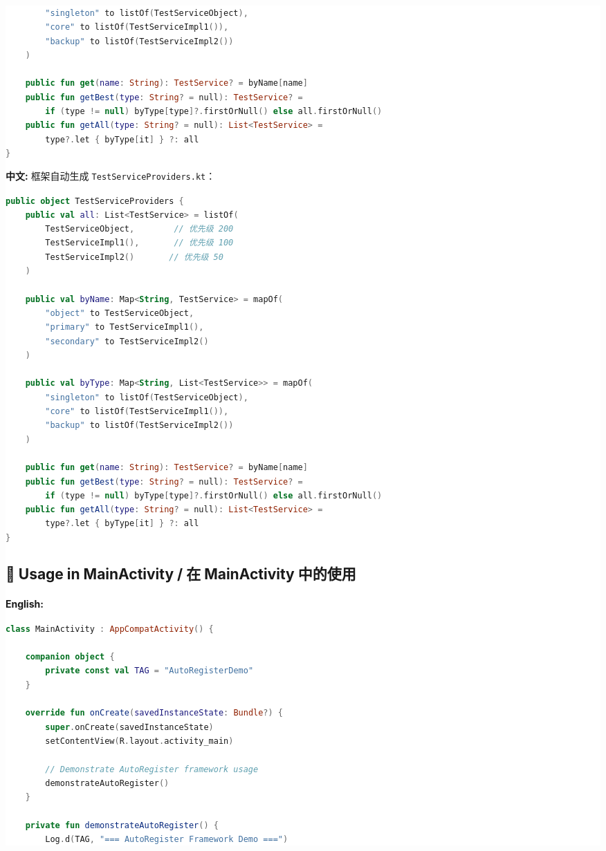 ```kotlin
        "singleton" to listOf(TestServiceObject),
        "core" to listOf(TestServiceImpl1()),
        "backup" to listOf(TestServiceImpl2())
    )

    public fun get(name: String): TestService? = byName[name]
    public fun getBest(type: String? = null): TestService? = 
        if (type != null) byType[type]?.firstOrNull() else all.firstOrNull()
    public fun getAll(type: String? = null): List<TestService> = 
        type?.let { byType[it] } ?: all
}
```

**中文:**
框架自动生成 `TestServiceProviders.kt`：

```kotlin
public object TestServiceProviders {
    public val all: List<TestService> = listOf(
        TestServiceObject,        // 优先级 200
        TestServiceImpl1(),       // 优先级 100
        TestServiceImpl2()       // 优先级 50
    )

    public val byName: Map<String, TestService> = mapOf(
        "object" to TestServiceObject,
        "primary" to TestServiceImpl1(),
        "secondary" to TestServiceImpl2()
    )

    public val byType: Map<String, List<TestService>> = mapOf(
        "singleton" to listOf(TestServiceObject),
        "core" to listOf(TestServiceImpl1()),
        "backup" to listOf(TestServiceImpl2())
    )

    public fun get(name: String): TestService? = byName[name]
    public fun getBest(type: String? = null): TestService? = 
        if (type != null) byType[type]?.firstOrNull() else all.firstOrNull()
    public fun getAll(type: String? = null): List<TestService> = 
        type?.let { byType[it] } ?: all
}
```

## 📱 Usage in MainActivity / 在 MainActivity 中的使用

**English:**
```kotlin
class MainActivity : AppCompatActivity() {
    
    companion object {
        private const val TAG = "AutoRegisterDemo"
    }

    override fun onCreate(savedInstanceState: Bundle?) {
        super.onCreate(savedInstanceState)
        setContentView(R.layout.activity_main)
        
        // Demonstrate AutoRegister framework usage
        demonstrateAutoRegister()
    }
    
    private fun demonstrateAutoRegister() {
        Log.d(TAG, "=== AutoRegister Framework Demo ===")
```